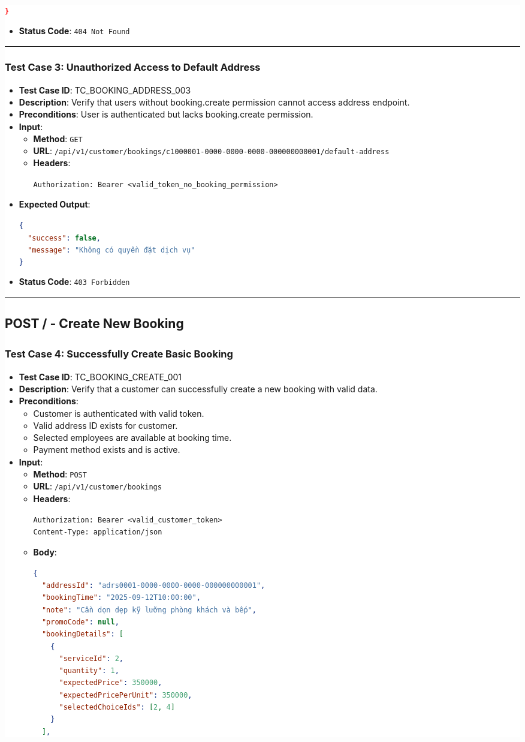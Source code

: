   ```json
  }
  ```
- **Status Code**: `404 Not Found`

---

### Test Case 3: Unauthorized Access to Default Address
- **Test Case ID**: TC_BOOKING_ADDRESS_003
- **Description**: Verify that users without booking.create permission cannot access address endpoint.
- **Preconditions**: User is authenticated but lacks booking.create permission.
- **Input**:
  - **Method**: `GET`
  - **URL**: `/api/v1/customer/bookings/c1000001-0000-0000-0000-000000000001/default-address`
  - **Headers**: 
    ```
    Authorization: Bearer <valid_token_no_booking_permission>
    ```
- **Expected Output**:
  ```json
  {
    "success": false,
    "message": "Không có quyền đặt dịch vụ"
  }
  ```
- **Status Code**: `403 Forbidden`

---

## POST / - Create New Booking

### Test Case 4: Successfully Create Basic Booking
- **Test Case ID**: TC_BOOKING_CREATE_001
- **Description**: Verify that a customer can successfully create a new booking with valid data.
- **Preconditions**:
  - Customer is authenticated with valid token.
  - Valid address ID exists for customer.
  - Selected employees are available at booking time.
  - Payment method exists and is active.
- **Input**:
  - **Method**: `POST`
  - **URL**: `/api/v1/customer/bookings`
  - **Headers**: 
    ```
    Authorization: Bearer <valid_customer_token>
    Content-Type: application/json
    ```
  - **Body**:
    ```json
    {
      "addressId": "adrs0001-0000-0000-0000-000000000001",
      "bookingTime": "2025-09-12T10:00:00",
      "note": "Cần dọn dẹp kỹ lưỡng phòng khách và bếp",
      "promoCode": null,
      "bookingDetails": [
        {
          "serviceId": 2,
          "quantity": 1,
          "expectedPrice": 350000,
          "expectedPricePerUnit": 350000,
          "selectedChoiceIds": [2, 4]
        }
      ],